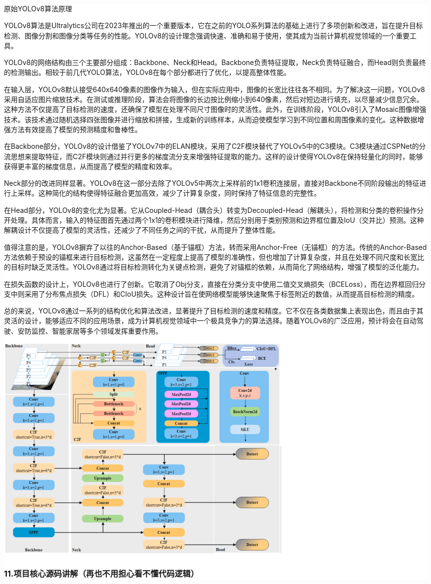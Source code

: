 原始YOLOv8算法原理

YOLOv8算法是Ultralytics公司在2023年推出的一个重要版本，它在之前的YOLO系列算法的基础上进行了多项创新和改进，旨在提升目标检测、图像分割和图像分类等任务的性能。YOLOv8的设计理念强调快速、准确和易于使用，使其成为当前计算机视觉领域的一个重要工具。

YOLOv8的网络结构由三个主要部分组成：Backbone、Neck和Head。Backbone负责特征提取，Neck负责特征融合，而Head则负责最终的检测输出。相较于前几代YOLO算法，YOLOv8在每个部分都进行了优化，以提高整体性能。

在输入层，YOLOv8默认接受640x640像素的图像作为输入，但在实际应用中，图像的长宽比往往各不相同。为了解决这一问题，YOLOv8采用自适应图片缩放技术。在测试或推理阶段，算法会将图像的长边按比例缩小到640像素，然后对短边进行填充，以尽量减少信息冗余。这种方法不仅提高了目标检测的速度，还确保了模型在处理不同尺寸图像时的灵活性。此外，在训练阶段，YOLOv8引入了Mosaic图像增强技术。该技术通过随机选择四张图像并进行缩放和拼接，生成新的训练样本，从而迫使模型学习到不同位置和周围像素的变化。这种数据增强方法有效提高了模型的预测精度和鲁棒性。

在Backbone部分，YOLOv8的设计借鉴了YOLOv7中的ELAN模块，采用了C2F模块替代了YOLOv5中的C3模块。C3模块通过CSPNet的分流思想来提取特征，而C2F模块则通过并行更多的梯度流分支来增强特征提取的能力。这样的设计使得YOLOv8在保持轻量化的同时，能够获得更丰富的梯度信息，从而提高了模型的精度和效率。

Neck部分的改进同样显著。YOLOv8在这一部分去除了YOLOv5中两次上采样前的1x1卷积连接层，直接对Backbone不同阶段输出的特征进行上采样。这种简化的结构使得特征融合更加高效，减少了计算复杂度，同时保持了特征信息的完整性。

在Head部分，YOLOv8的变化尤为显著。它从Coupled-Head（耦合头）转变为Decoupled-Head（解耦头），将检测和分类的卷积操作分开处理。具体而言，输入的特征图首先通过两个1x1的卷积模块进行降维，然后分别用于类别预测和边界框位置及IoU（交并比）预测。这种解耦设计不仅提高了模型的灵活性，还减少了不同任务之间的干扰，从而提升了整体性能。

值得注意的是，YOLOv8摒弃了以往的Anchor-Based（基于锚框）方法，转而采用Anchor-Free（无锚框）的方法。传统的Anchor-Based方法依赖于预设的锚框来进行目标检测，这虽然在一定程度上提高了模型的准确性，但也增加了计算复杂度，并且在处理不同尺度和长宽比的目标时缺乏灵活性。YOLOv8通过将目标检测转化为关键点检测，避免了对锚框的依赖，从而简化了网络结构，增强了模型的泛化能力。

在损失函数的设计上，YOLOv8也进行了创新。它取消了Obj分支，直接在分类分支中使用二值交叉熵损失（BCELoss），而在边界框回归分支中则采用了分布焦点损失（DFL）和CIoU损失。这种设计旨在使网络模型能够快速聚焦于标签附近的数值，从而提高目标检测的精度。

总的来说，YOLOv8通过一系列的结构优化和算法改进，显著提升了目标检测的速度和精度。它不仅在各类数据集上表现出色，而且由于其灵活的设计，能够适应不同的应用场景，成为计算机视觉领域中一个极具竞争力的算法选择。随着YOLOv8的广泛应用，预计将会在自动驾驶、安防监控、智能家居等多个领域发挥重要作用。

![18.png](18.png)

### 11.项目核心源码讲解（再也不用担心看不懂代码逻辑）
